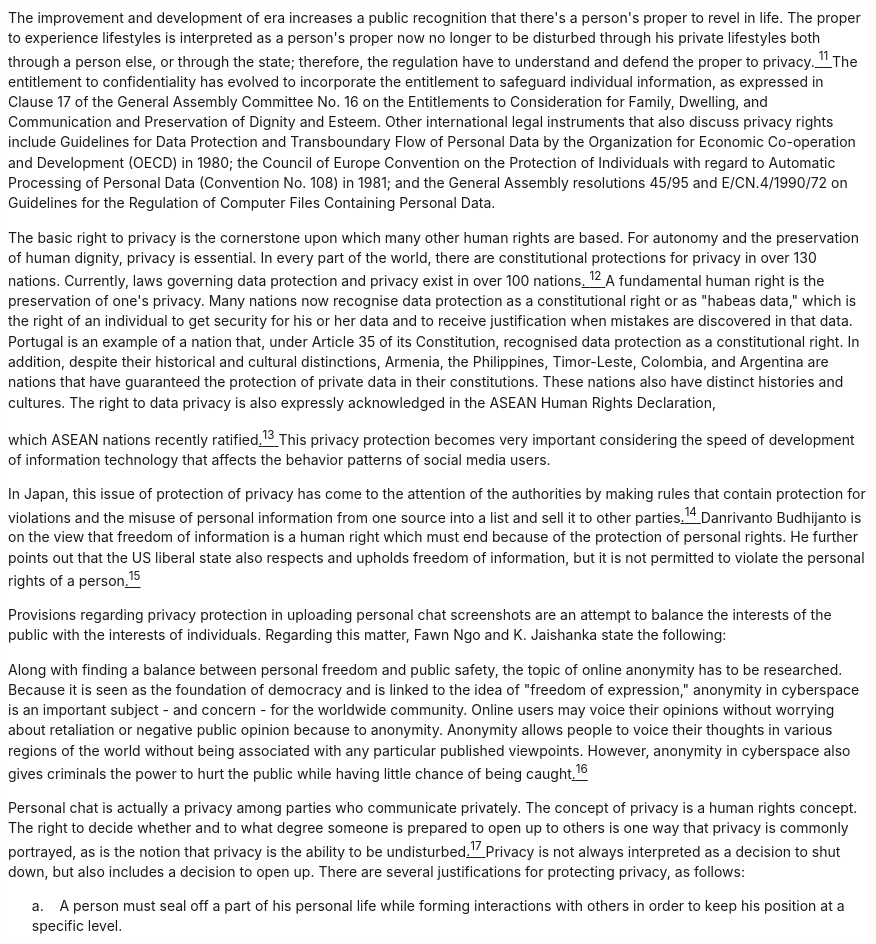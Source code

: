 <p><span class="font1">The improvement and development of era increases a public recognition that there's a person's proper to revel in life. The proper to experience lifestyles is interpreted as a person's proper now no longer to be disturbed through his private lifestyles both through a person else, or through the state; therefore, the regulation have to understand and defend the proper to privacy.</span><a href="#bookmark18"><span class="font1"> <sup>11</sup> </span></a><span class="font1">The entitlement to confidentiality has evolved to incorporate the entitlement to safeguard individual information, as expressed in Clause 17 of the General Assembly Committee No. 16 on the Entitlements to Consideration for Family, Dwelling, and Communication and Preservation of Dignity and Esteem. Other international legal instruments that also discuss privacy rights include Guidelines for Data Protection and Transboundary Flow of Personal Data by the Organization for Economic Co-operation and Development (OECD) in 1980; the Council of Europe Convention on the Protection of Individuals with regard to Automatic Processing of Personal Data (Convention No. 108) in 1981; and the General Assembly resolutions 45/95 and E/CN.4/1990/72 on Guidelines for the Regulation of Computer Files Containing Personal Data.</span></p>
<p><span class="font1">The basic right to privacy is the cornerstone upon which many other human rights are based. For autonomy and the preservation of human dignity, privacy is essential. In every part of the world, there are constitutional protections for privacy in over 130 nations. Currently, laws governing data protection and privacy exist in over 100 nations</span><a href="#bookmark19"><span class="font1">. <sup>12</sup> </span></a><span class="font1">A fundamental human right is the preservation of one's privacy. Many nations now recognise data protection as a constitutional right or as &quot;habeas data,&quot; which is the right of an individual to get security for his or her data and to receive justification when mistakes are discovered in that data. Portugal is an example of a nation that, under Article 35 of its Constitution, recognised data protection as a constitutional right. In addition, despite their historical and cultural distinctions, Armenia, the Philippines, Timor-Leste, Colombia, and Argentina are nations that have guaranteed the protection of private data in their constitutions. These nations also have distinct histories and cultures. The right to data privacy is also expressly acknowledged in the ASEAN Human Rights Declaration,</span></p>
<p><span class="font1">which ASEAN nations recently ratified</span><a href="#bookmark20"><span class="font1">.<sup>13</sup> </span></a><span class="font1">This privacy protection becomes very important considering the speed of development of information technology that affects the behavior patterns of social media users.</span></p>
<p><span class="font1">In Japan, this issue of protection of privacy has come to the attention of the authorities by making rules that contain protection for violations and the misuse of personal information from one source into a list and sell it to other parties</span><a href="#bookmark21"><span class="font1">.<sup>14</sup> </span></a><span class="font1">Danrivanto Budhijanto is on the view that freedom of information is a human right which must end because of the protection of personal rights. He further points out that the US liberal state also respects and upholds freedom of information, but it is not permitted to violate the personal rights of a person</span><a href="#bookmark22"><span class="font1">.<sup>15</sup></span></a></p>
<p><span class="font1">Provisions regarding privacy protection in uploading personal chat screenshots are an attempt to balance the interests of the public with the interests of individuals. Regarding this matter, Fawn Ngo and K. Jaishanka state the following:</span></p>
<p><span class="font1">Along with finding a balance between personal freedom and public safety, the topic of online anonymity has to be researched. Because it is seen as the foundation of democracy and is linked to the idea of &quot;freedom of expression,&quot; anonymity in cyberspace is an important subject - and concern - for the worldwide community. Online users may voice their opinions without worrying about retaliation or negative public opinion because to anonymity. Anonymity allows people to voice their thoughts in various regions of the world without being associated with any particular published viewpoints. However, anonymity in cyberspace also gives criminals the power to hurt the public while having little chance of being caught</span><a href="#bookmark23"><span class="font1">.<sup>16</sup></span></a></p>
<p><span class="font1">Personal chat is actually a privacy among parties who communicate privately. The concept of privacy is a human rights concept. The right to decide whether and to what degree someone is prepared to open up to others is one way that privacy is commonly portrayed, as is the notion that privacy is the ability to be undisturbed</span><a href="#bookmark24"><span class="font1">.<sup>17</sup> </span></a><span class="font1">Privacy is not always interpreted as a decision to shut down, but also includes a decision to open up. There are several justifications for protecting privacy, as follows:</span></p>
<ul style="list-style:none;"><li>
<p><span class="font1">a. &nbsp;&nbsp;&nbsp;A person must seal off a part of his personal life while forming interactions with others in order to keep his position at a specific level.</span></p></li>
<li>
